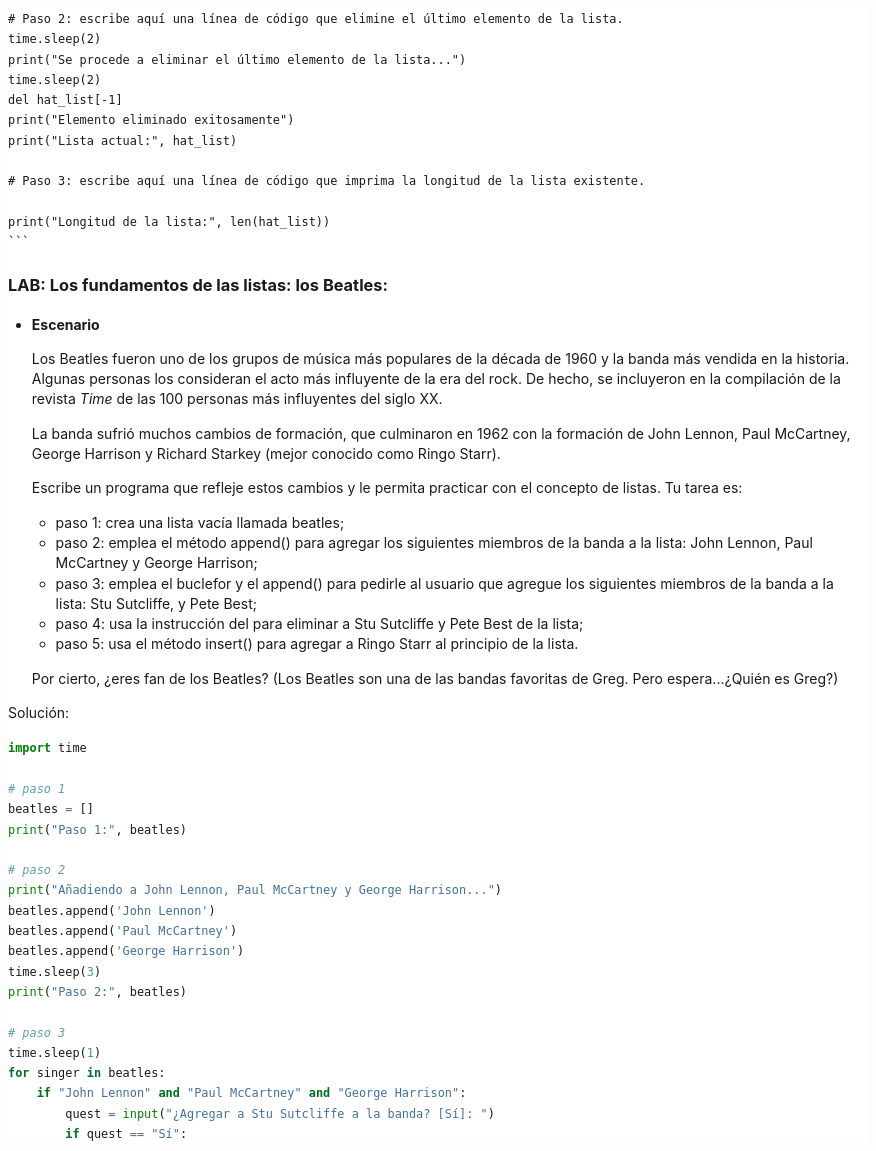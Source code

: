     # Paso 2: escribe aquí una línea de código que elimine el último elemento de la lista.
    time.sleep(2)
    print("Se procede a eliminar el último elemento de la lista...")
    time.sleep(2)
    del hat_list[-1]
    print("Elemento eliminado exitosamente")
    print("Lista actual:", hat_list)
    
    # Paso 3: escribe aquí una línea de código que imprima la longitud de la lista existente.
    
    print("Longitud de la lista:", len(hat_list))
    ```
    

### **LAB: Los fundamentos de las listas: los Beatles**:

- **Escenario**
    
    Los Beatles fueron uno de los grupos de música más populares de la década de 1960 y la banda más vendida en la historia. Algunas personas los consideran el acto más influyente de la era del rock. De hecho, se incluyeron en la compilación de la revista *Time* de las 100 personas más influyentes del siglo XX.
    
    La banda sufrió muchos cambios de formación, que culminaron en 1962 con la formación de John Lennon, Paul McCartney, George Harrison y Richard Starkey (mejor conocido como Ringo Starr).
    
    Escribe un programa que refleje estos cambios y le permita practicar con el concepto de listas. Tu tarea es:
    
    - paso 1: crea una lista vacía llamada beatles;
    - paso 2: emplea el método append() para agregar los siguientes miembros de la banda a la lista: John Lennon, Paul McCartney y George Harrison;
    - paso 3: emplea el buclefor y el append() para pedirle al usuario que agregue los siguientes miembros de la banda a la lista: Stu Sutcliffe, y Pete Best;
    - paso 4: usa la instrucción del para eliminar a Stu Sutcliffe y Pete Best de la lista;
    - paso 5: usa el método insert() para agregar a Ringo Starr al principio de la lista.
    
    Por cierto, ¿eres fan de los Beatles? (Los Beatles son una de las bandas favoritas de Greg. Pero espera...¿Quién es Greg?)
    

Solución:

```python
import time

# paso 1
beatles = []
print("Paso 1:", beatles)

# paso 2
print("Añadiendo a John Lennon, Paul McCartney y George Harrison...")
beatles.append('John Lennon')
beatles.append('Paul McCartney')
beatles.append('George Harrison')
time.sleep(3)
print("Paso 2:", beatles)

# paso 3
time.sleep(1)
for singer in beatles:
    if "John Lennon" and "Paul McCartney" and "George Harrison":
        quest = input("¿Agregar a Stu Sutcliffe a la banda? [Sí]: ")
        if quest == "Sí":
```